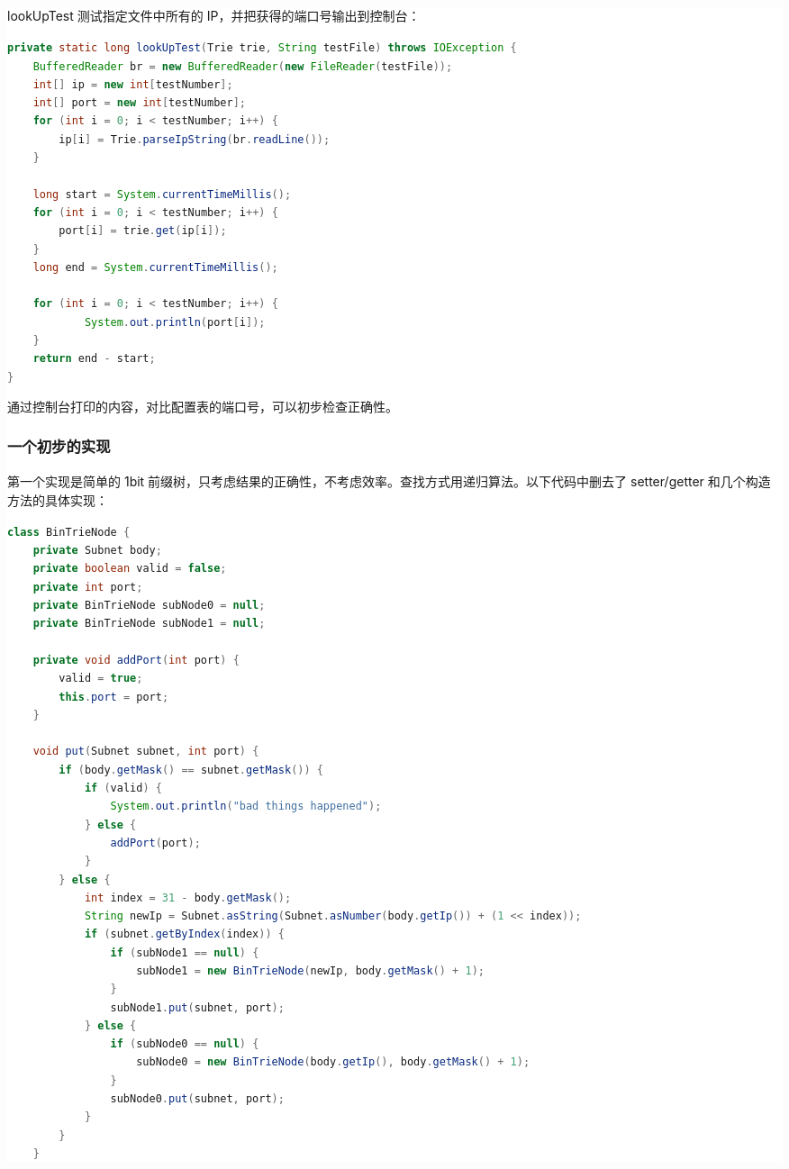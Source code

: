 lookUpTest 测试指定文件中所有的 IP，并把获得的端口号输出到控制台：

```java
private static long lookUpTest(Trie trie, String testFile) throws IOException {
    BufferedReader br = new BufferedReader(new FileReader(testFile));
    int[] ip = new int[testNumber];
    int[] port = new int[testNumber];
    for (int i = 0; i < testNumber; i++) {
        ip[i] = Trie.parseIpString(br.readLine());
    }

    long start = System.currentTimeMillis();
    for (int i = 0; i < testNumber; i++) {
        port[i] = trie.get(ip[i]);
    }
    long end = System.currentTimeMillis();

    for (int i = 0; i < testNumber; i++) {
    		System.out.println(port[i]);
    }
    return end - start;
}
```

通过控制台打印的内容，对比配置表的端口号，可以初步检查正确性。

### 一个初步的实现

第一个实现是简单的 1bit 前缀树，只考虑结果的正确性，不考虑效率。查找方式用递归算法。以下代码中删去了 setter/getter 和几个构造方法的具体实现：

```java
class BinTrieNode {
    private Subnet body;
    private boolean valid = false;
    private int port;
    private BinTrieNode subNode0 = null;
    private BinTrieNode subNode1 = null;

    private void addPort(int port) {
        valid = true;
        this.port = port;
    }

    void put(Subnet subnet, int port) {
        if (body.getMask() == subnet.getMask()) {
            if (valid) {
                System.out.println("bad things happened");
            } else {
                addPort(port);
            }
        } else {
            int index = 31 - body.getMask();
            String newIp = Subnet.asString(Subnet.asNumber(body.getIp()) + (1 << index));
            if (subnet.getByIndex(index)) {
                if (subNode1 == null) {
                    subNode1 = new BinTrieNode(newIp, body.getMask() + 1);
                }
                subNode1.put(subnet, port);
            } else {
                if (subNode0 == null) {
                    subNode0 = new BinTrieNode(body.getIp(), body.getMask() + 1);
                }
                subNode0.put(subnet, port);
            }
        }
    }
```